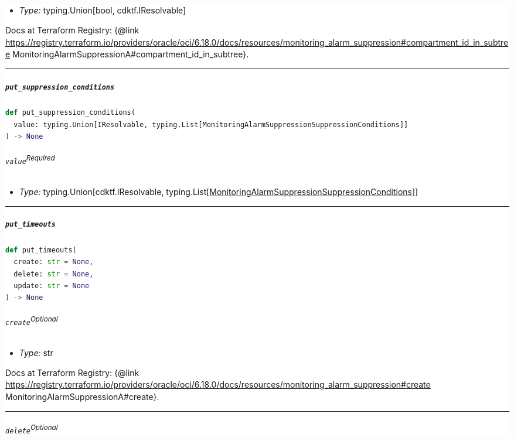 - *Type:* typing.Union[bool, cdktf.IResolvable]

Docs at Terraform Registry: {@link https://registry.terraform.io/providers/oracle/oci/6.18.0/docs/resources/monitoring_alarm_suppression#compartment_id_in_subtree MonitoringAlarmSuppressionA#compartment_id_in_subtree}.

---

##### `put_suppression_conditions` <a name="put_suppression_conditions" id="rhizo-co-terraform-provider-oci.monitoringAlarmSuppression.MonitoringAlarmSuppressionA.putSuppressionConditions"></a>

```python
def put_suppression_conditions(
  value: typing.Union[IResolvable, typing.List[MonitoringAlarmSuppressionSuppressionConditions]]
) -> None
```

###### `value`<sup>Required</sup> <a name="value" id="rhizo-co-terraform-provider-oci.monitoringAlarmSuppression.MonitoringAlarmSuppressionA.putSuppressionConditions.parameter.value"></a>

- *Type:* typing.Union[cdktf.IResolvable, typing.List[<a href="#rhizo-co-terraform-provider-oci.monitoringAlarmSuppression.MonitoringAlarmSuppressionSuppressionConditions">MonitoringAlarmSuppressionSuppressionConditions</a>]]

---

##### `put_timeouts` <a name="put_timeouts" id="rhizo-co-terraform-provider-oci.monitoringAlarmSuppression.MonitoringAlarmSuppressionA.putTimeouts"></a>

```python
def put_timeouts(
  create: str = None,
  delete: str = None,
  update: str = None
) -> None
```

###### `create`<sup>Optional</sup> <a name="create" id="rhizo-co-terraform-provider-oci.monitoringAlarmSuppression.MonitoringAlarmSuppressionA.putTimeouts.parameter.create"></a>

- *Type:* str

Docs at Terraform Registry: {@link https://registry.terraform.io/providers/oracle/oci/6.18.0/docs/resources/monitoring_alarm_suppression#create MonitoringAlarmSuppressionA#create}.

---

###### `delete`<sup>Optional</sup> <a name="delete" id="rhizo-co-terraform-provider-oci.monitoringAlarmSuppression.MonitoringAlarmSuppressionA.putTimeouts.parameter.delete"></a>
